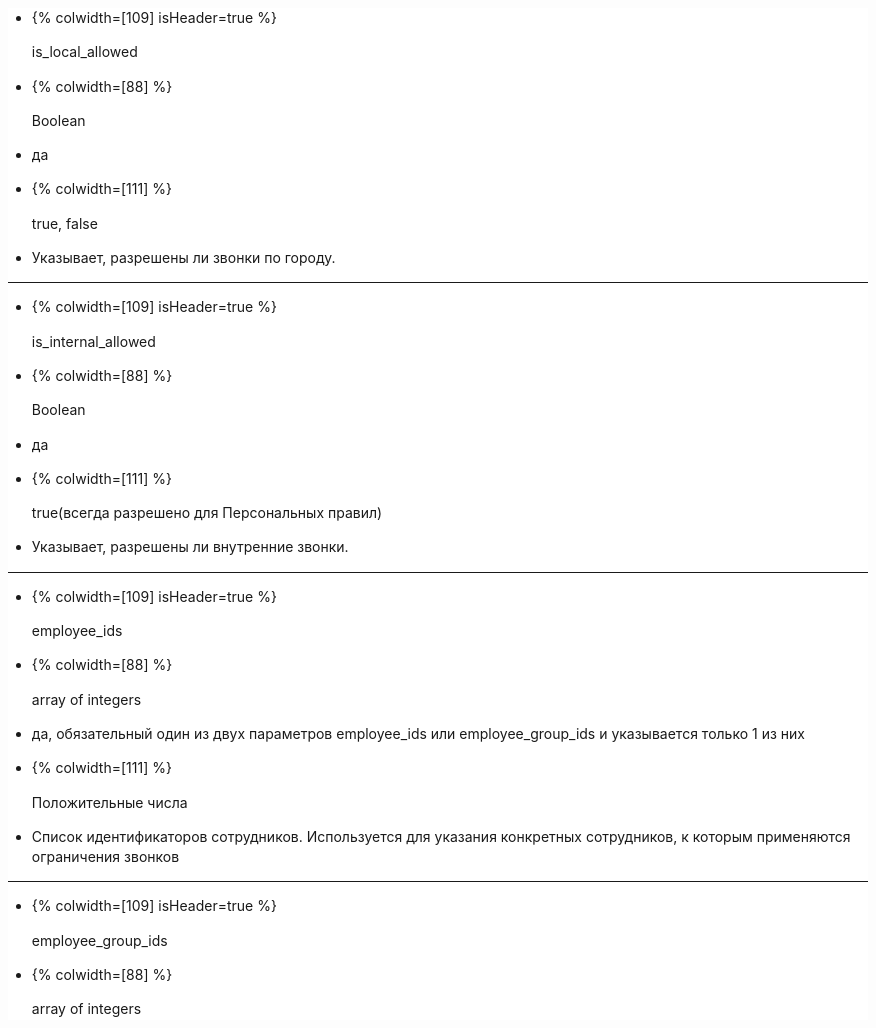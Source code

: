 *  {% colwidth=[109] isHeader=true %}

   is_local_allowed

*  {% colwidth=[88] %}

   Boolean

*  да

*  {% colwidth=[111] %}

   true, false

*  Указывает, разрешены ли звонки по городу.

---

*  {% colwidth=[109] isHeader=true %}

   is_internal_allowed

*  {% colwidth=[88] %}

   Boolean

*  да

*  {% colwidth=[111] %}

   true(всегда разрешено для Персональных правил)

*  Указывает, разрешены ли внутренние звонки.

---

*  {% colwidth=[109] isHeader=true %}

   employee_ids

*  {% colwidth=[88] %}

   array of integers

*  да, обязательный один из двух параметров employee_ids или employee_group_ids и указывается только 1 из них

*  {% colwidth=[111] %}

   Положительные числа

*  Список идентификаторов сотрудников. Используется для указания конкретных сотрудников, к которым применяются ограничения звонков

---

*  {% colwidth=[109] isHeader=true %}

   employee_group_ids

*  {% colwidth=[88] %}

   array of integers
